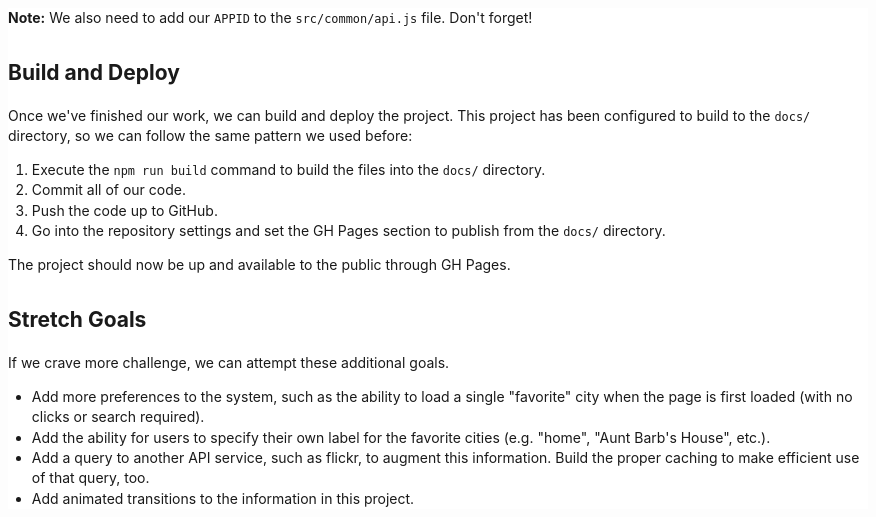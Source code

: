 **Note:** We also need to add our `APPID` to the `src/common/api.js` file. Don't forget!

## Build and Deploy
Once we've finished our work, we can build and deploy the project. This project has been configured to build to the `docs/` directory, so we can follow the same pattern we used before:

1. Execute the `npm run build` command to build the files into the `docs/` directory.
2. Commit all of our code.
3. Push the code up to GitHub.
4. Go into the repository settings and set the GH Pages section to publish from the `docs/` directory.

The project should now be up and available to the public through GH Pages.

## Stretch Goals
If we crave more challenge, we can attempt these additional goals.

* Add more preferences to the system, such as the ability to load a single "favorite" city when the page is first loaded (with no clicks or search required).
* Add the ability for users to specify their own label for the favorite cities (e.g. "home", "Aunt Barb's House", etc.).
* Add a query to another API service, such as flickr, to augment this information. Build the proper caching to make efficient use of that query, too.
* Add animated transitions to the information in this project.





